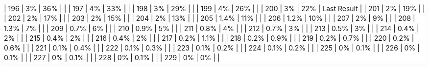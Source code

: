| 196 | 3% | 36% |  |
| 197 | 4% | 33% |  |
| 198 | 3% | 29% |  |
| 199 | 4% | 26% |  |
| 200 | 3% | 22% | Last Result |
| 201 | 2% | 19% |  |
| 202 | 2% | 17% |  |
| 203 | 2% | 15% |  |
| 204 | 2% | 13% |  |
| 205 | 1.4% | 11% |  |
| 206 | 1.2% | 10% |  |
| 207 | 2% | 9% |  |
| 208 | 1.3% | 7% |  |
| 209 | 0.7% | 6% |  |
| 210 | 0.9% | 5% |  |
| 211 | 0.8% | 4% |  |
| 212 | 0.7% | 3% |  |
| 213 | 0.5% | 3% |  |
| 214 | 0.4% | 2% |  |
| 215 | 0.4% | 2% |  |
| 216 | 0.4% | 2% |  |
| 217 | 0.2% | 1.1% |  |
| 218 | 0.2% | 0.9% |  |
| 219 | 0.2% | 0.7% |  |
| 220 | 0.2% | 0.6% |  |
| 221 | 0.1% | 0.4% |  |
| 222 | 0.1% | 0.3% |  |
| 223 | 0.1% | 0.2% |  |
| 224 | 0.1% | 0.2% |  |
| 225 | 0% | 0.1% |  |
| 226 | 0% | 0.1% |  |
| 227 | 0% | 0.1% |  |
| 228 | 0% | 0.1% |  |
| 229 | 0% | 0% |  |
